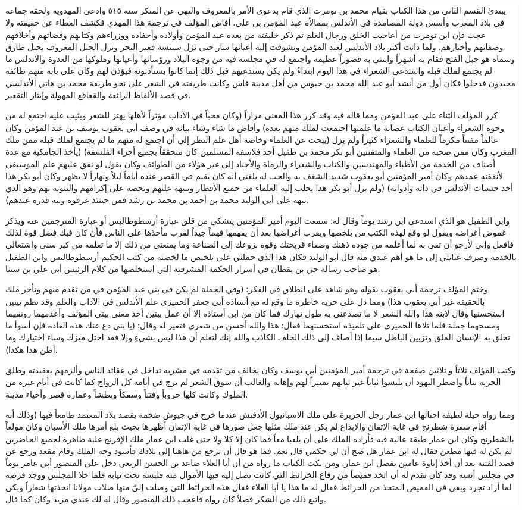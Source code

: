  يبتدئ القسم الثاني من هذا الكتاب بقيام محمد بن تومرت الذي قام بدعوى الأمر   بالمعروف والنهي عن المنكر سنة  ٥١٥  وادعى المهدوية ولحقه جماعة في بلاد المغرب وأسس دولة المصامدة في الأندلس بممالأة عبد المؤمن بن علي. أفاض المؤلف في ترجمة هذا المهدي فكشف الغطاء عن حقيقته ولا عجب فإن ابن تومرت من أعاجيب الخلق ورجال العلم ثم   ذكر خليفته من بعده عبد المؤمن وأولاده وأحفاده ووزراءهم وكتابهم وقضاتهم وأخلاقهم وصفاتهم وأخبارهم. ولما دانت أكثر بلاد الأندلس لعبد المؤمن وتشوفت إليه أعيانها سار حتى نزل سبتسة فعبر البحر ونزل الجبل المعروف بجبل طارق وسماه هو جبل الفتح فقام به أشهراً وابتنى به قصوراً عظيمة واجتمع له في مجلسه فيه من وجوه البلاد ورؤسائها وأعيانها وملوكها من العدوة والأندلس ما لم يجتمع لملك قبله واستدعى الشعراء في هذا اليوم ابتداءً ولم يكن يستدعيهم قبل ذلك إنما كانوا يستأذنونه فيؤذن لهم وكان على بابه منهم طائفة مجيدون فدخلوا فكان أول من أنشد أبو عبد الله محمد بن حبوس من أهل مدينة فاس وكانت طريقته في الشعر على نحو طريقة محمد بن هاني الأندلسي في قصد الألفاظ الرائعة والقعاقع المهولة وإيثار التقعير. 

 كرر المؤلف الثناء على عبد المؤمن ومما قاله فيه وقد كرر هذا المعنى مراراً (وكان محباً في الآداب مؤثراً لأهلها يهتز للشعر ويثيب عليه اجتمع له من وجوه الشعراء وأعيان الكتاب عصابة ما علمتها اجتمعت لملك منهم بعده) وأفاض ما شاء وشاء بيانه في وصف أبي يعقوب يوسف بن عبد المؤمن وكان عالماً مفنناً مكرماً للعلماء والشعراء كثيراً ولم يزل (يبحث عن العلماء وخاصة أهل علم النظر إلى أن اجتمع له منهم ما لم يجتمع لملك قبله ممن ملك المغرب وكان ممن صحبه من العلماء والمتفننين أبو بكر محمد بن طفيل  أحد  فلاسفة المسلمين كان متحققاً بجميع أجزاء الفلسفة) (يأخذ الجامكية مع عدة أصناف من الخدمة من الأطباء والمهندسين والكتاب والشعراء والرماة والأجناد إلى غير هؤلاء من الطوائف وكان يقول لو نفق عليهم علم الموسيقى لأنفقته عمدهم وكان أمير المؤمنين أبو يعقوب شديد الشغف به والحب له بلغني أنه كان يقيم في القصر عنده أياماً ليلاً ونهاراً لا يظهر وكان أبو بكر هذا  أحد  حسنات الأندلس في ذاته وأدواته) (ولم يزل أبو بكر هذا يجلب إليه العلماء من جميع الأقطار وينبهه عليهم ويحضه على إكرامهم والتنويه بهم وهو الذي نبهه على أبي الوليد محمد بن أحمد بن محمد بن رشد فمن حينئذ عرفوه ونبه قدره عندهم). 

 وابن الطفيل هو الذي استدعى ابن رشد يوماً وقال له: سمعت اليوم أمير المؤمنين يتشكى من قلق عبارة أرسطوطاليس أو عبارة المترجمين عنه ويذكر غموض أغراضه ويقول لو   وقع لهذه الكتب من يلخصها ويقرب أغراضها بعد أن يفهمها فهماً جيداً لقرب مأخذها   على الناس فأن كان فيك فضل قوة لذلك فافعل وإني لأرجو أن تفي به لما أعلمه من جودة ذهنك وصفاء قريحتك وقوة نزوعك إلى الصناعة وما يمنعني من ذلك إلا ما تعلمه من كبر سني واشتغالي بالخدمة وصرف عنايتي إلى ما هو أهم عندي منه قال أبو الوليد فكان هذا الذي حملني على تلخيص ما لخصته من كتب الحكيم أرسطوطاليس وابن الطفيل هو صاحب رسالة حي بن يقظان في أسرار الحكمة المشرقية التي استخلصها من كلام الرئيس أبي علي بن سينا. 

 وختم المؤلف ترجمة أبي يعقوب بقوله وهو شاهد على انطلاق في الفكر: (وفي الجملة لم يكن في بني عبد المؤمن في من تقدم منهم وتأخر ملك بالحقيقة غير أبي يعقوب هذا) ومما دل على حرية خاطره ما وقع له مع أستاذه أبي جعفر الحميري علم الأندلس في الآداب والعلم وقد نظم بيتين استحسنها وقال لابنه هذا والله الشعر لا ما تصدعني به طول نهارك فما كان من ابن أستاذه إلا أن عمل بيتين أخذ معنى بيتي المؤلف وأعدمهما رونقهما ومسخهما جملة قلما تلاها الحميري على تلميذه استحسنهما فقال: هذا والله أحسن من شعري فتغير له وقال: (يا بني دع عنك هذه العادة فإن أسوأ ما تخلق به الإنسان الملق وتزيين الباطل سيما إذا أصاف إلى ذلك الحلف الكاذب والله إنك لتعلم أن هذا ليس بشيءٍ وإلا فقد اختل ميزك وساء اختيارك وما أظن هذا هكذا). 

 وكتب المؤلف ثلاثاً و  ثلاثين  صفحة في ترجمة أمير المؤمنين أبي يوسف وكان يخالف من تقدمه في مشربه تداخل في عقائد الناس وألزمهم بعقيدته وطلق الحرية بتاتاً واضطر اليهود أن يلبسوا ثياباً غير ثيابهم تمييزاً لهم وإهانة والغالب أن سوق الشعر لم ترج في أيامه كل الرواج كما كانت في أيام غيره من الملوك وكانت كلها حروباً وفتناً وسفكاً وبطشاً وعمارة قصر وأحياء مدينة. 

 ومما رواه حيلة لطيفة احتالها ابن عمار رجل الجزيرة على ملك الاسبانيول الأدفنش عندما خرج في جيوش ضخمة يقصد بلاد المعتمد طامعاً فيها (وذلك أنه أقام سفرة شطرنج في غاية الإتقان والإبداع لم يكن عند ملك مثلها جعل صورها في غاية الإتقان أظهرها بحيث بلغ أمرها ملك الأسبان وكان مولعاً بالشطرنج وكان ابن عمار طبقة عالية فيه فأراده الملك   على أن يلعبا معاً فما كان إلا كلا ولا حتى غلب ابن عمار ملك الإفرنج غلبة ظاهرة لجميع الحاضرين لم يكن له فيها مطعن فقال له ابن عمار هل صح أن لي حكمي قال نعم. فما هو قال أن ترجع من هاهنا إلى بلادك فأسود وجه الملك وقام مقعد ورجع عن قصد الفتنة بعد أن أخذ إتاوة عامين بفضل ابن عمار. ومن نكت الكتاب ما رواه من أن أبا العلاء   صاعد بن الحسن الربعي دخل على المنصور أبي عامر يوماً في مجلس أنسه وقد كان تقدم له أن اتخذ قميصاً من رقاع الخرائط التي كانت تصل إليه فيها الأموال منه فلبسه تحت ثيابه فلما خلا المجلس ووجد فرصة لما أراد تجرد وبقي في القميص المتخذ من الخرائط فقال له ما هذا يا أبا العلاء فقال هذه الخرائط التي وصلت إليّ منها صلات مولانا اتخذتها شعاراً وبكى واتبع ذلك من الشكر فصلاً كان رواه فاعجب ذلك المنصور وقال له لك عندي مزيد وكان كما قال. 
